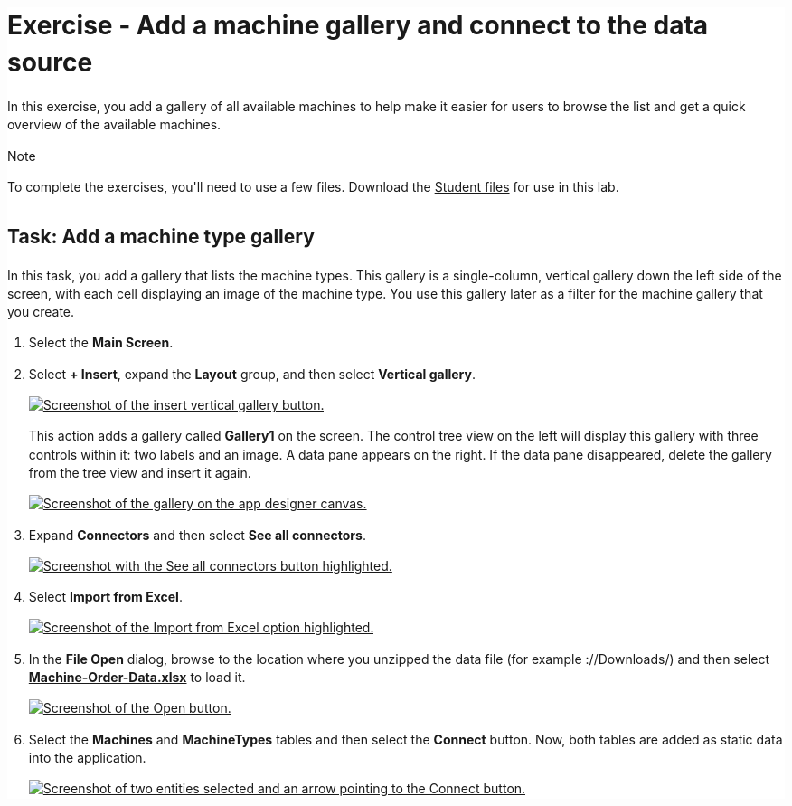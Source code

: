 
Exercise - Add a machine gallery and connect to the data source
===============================================================


In this exercise, you add a gallery of all available machines to help make it easier for users to browse the list and get a quick overview of the available machines.

Note

To complete the exercises, you'll need to use a few files. Download the [Student files](https://github.com/MicrosoftDocs/mslearn-developer-tools-power-platform/raw/master/in-a-day/AIAD/AppinADayStudentFiles.zip) for use in this lab.

Task: Add a machine type gallery
--------------------------------

In this task, you add a gallery that lists the machine types. This gallery is a single-column, vertical gallery down the left side of the screen, with each cell displaying an image of the machine type. You use this gallery later as a filter for the machine gallery that you create.

1.  Select the **Main Screen**.
    
2.  Select **\+ Insert**, expand the **Layout** group, and then select **Vertical gallery**.
    
    [![Screenshot of the insert vertical gallery button.](https://learn.microsoft.com/en-us/training/modules/power-apps-canvas-app-online-workshop/media/insert-vertical-gallery.png)](media/insert-vertical-gallery.png#lightbox)
    
    This action adds a gallery called **Gallery1** on the screen. The control tree view on the left will display this gallery with three controls within it: two labels and an image. A data pane appears on the right. If the data pane  disappeared, delete the gallery from the tree view and insert it again.
    
    [![Screenshot of the gallery on the app designer canvas.](https://learn.microsoft.com/en-us/training/modules/power-apps-canvas-app-online-workshop/media/gallery.png)](media/gallery.png#lightbox)
    
3.  Expand **Connectors** and then select **See all connectors**.
    
    [![Screenshot with the See all connectors button highlighted.](https://learn.microsoft.com/en-us/training/modules/power-apps-canvas-app-online-workshop/media/show-all-connectors.png)](media/show-all-connectors.png#lightbox)
    
4.  Select **Import from Excel**.
    
    [![Screenshot of the Import from Excel option highlighted.](https://learn.microsoft.com/en-us/training/modules/power-apps-canvas-app-online-workshop/media/import-from-excel.png)](media/import-from-excel.png#lightbox)
    
5.  In the **File Open** dialog, browse to the location where you unzipped the data file (for example ://Downloads/) and then select [**Machine-Order-Data.xlsx**](https://github.com/MicrosoftDocs/mslearn-developer-tools-power-platform/raw/master/in-a-day/AIAD/AppinADayStudentFiles.zip) to load it.
    
    [![Screenshot of the Open button.](https://learn.microsoft.com/en-us/training/modules/power-apps-canvas-app-online-workshop/media/open.png)](media/open.png#lightbox)
    
6.  Select the **Machines** and **MachineTypes** tables and then select the **Connect** button. Now, both tables are added as static data into the application.
    
    [![Screenshot of two entities selected and an arrow pointing to the Connect button.](https://learn.microsoft.com/en-us/training/modules/power-apps-canvas-app-online-workshop/media/connect.png)](media/connect.png#lightbox)
    